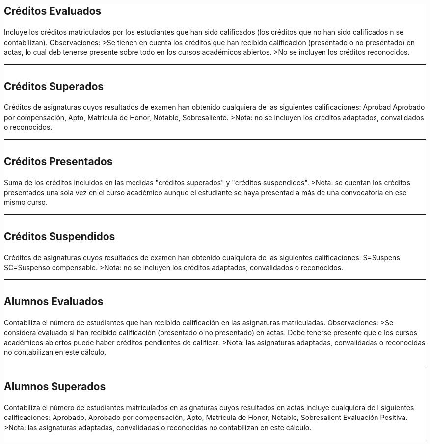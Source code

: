 ## Créditos Evaluados

Incluye los créditos matriculados por los estudiantes que han sido calificados (los créditos que no han sido calificados n se contabilizan). Observaciones: >Se tienen en cuenta los créditos que han recibido calificación (presentado o no presentado) en actas, lo cual deb tenerse presente sobre todo en los cursos académicos abiertos. >No se incluyen los créditos reconocidos.

---

## Créditos Superados

Créditos de asignaturas cuyos resultados de examen han obtenido cualquiera de las siguientes calificaciones: Aprobad Aprobado por compensación, Apto, Matrícula de Honor, Notable, Sobresaliente. >Nota: no se incluyen los créditos adaptados, convalidados o reconocidos.

---

## Créditos Presentados

Suma de los créditos incluidos en las medidas "créditos superados" y "créditos suspendidos". >Nota: se cuentan los créditos presentados una sola vez en el curso académico aunque el estudiante se haya presentad a más de una convocatoria en ese mismo curso.

---

## Créditos Suspendidos

Créditos de asignaturas cuyos resultados de examen han obtenido cualquiera de las siguientes calificaciones: S=Suspens SC=Suspenso compensable. >Nota: no se incluyen los créditos adaptados, convalidados o reconocidos.

---

## Alumnos Evaluados

Contabiliza el número de estudiantes que han recibido calificación en las asignaturas matriculadas. Observaciones: >Se considera evaluado si han recibido calificación (presentado o no presentado) en actas. Debe tenerse presente que e los cursos académicos abiertos puede haber créditos pendientes de calificar. >Nota: las asignaturas adaptadas, convalidadas o reconocidas no contabilizan en este cálculo.

---

## Alumnos Superados

Contabiliza el número de estudiantes matriculados en asignaturas cuyos resultados en actas incluye cualquiera de l siguientes calificaciones: Aprobado, Aprobado por compensación, Apto, Matrícula de Honor, Notable, Sobresalient Evaluación Positiva. >Nota: las asignaturas adaptadas, convalidadas o reconocidas no contabilizan en este cálculo.

---

